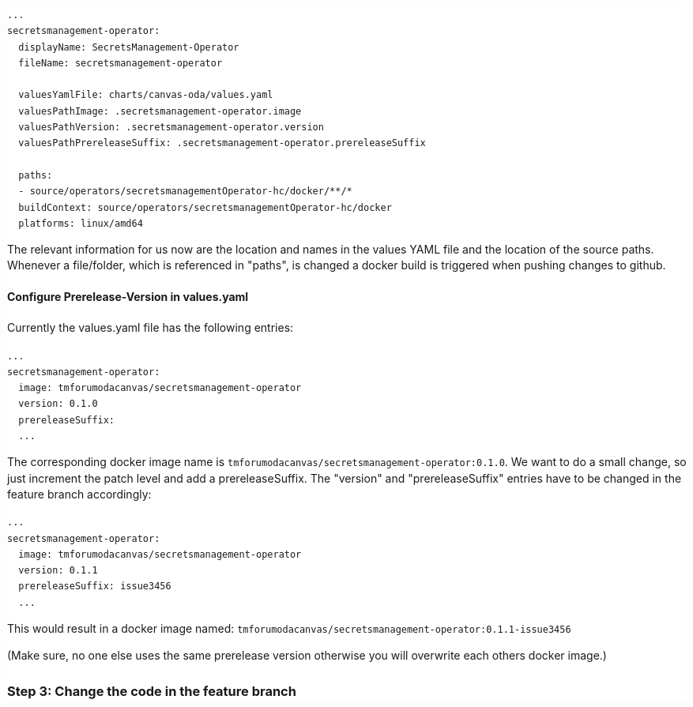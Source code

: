 ```
...
secretsmanagement-operator:  
  displayName: SecretsManagement-Operator
  fileName: secretsmanagement-operator

  valuesYamlFile: charts/canvas-oda/values.yaml
  valuesPathImage: .secretsmanagement-operator.image
  valuesPathVersion: .secretsmanagement-operator.version
  valuesPathPrereleaseSuffix: .secretsmanagement-operator.prereleaseSuffix

  paths:
  - source/operators/secretsmanagementOperator-hc/docker/**/*
  buildContext: source/operators/secretsmanagementOperator-hc/docker
  platforms: linux/amd64 
```

The relevant information for us now are the location and names in the values YAML file and the location of the source paths.
Whenever a file/folder, which is referenced in "paths", is changed a docker build is triggered when pushing changes to github.


#### Configure Prerelease-Version in values.yaml

Currently the values.yaml file has the following entries:

```
...
secretsmanagement-operator:
  image: tmforumodacanvas/secretsmanagement-operator
  version: 0.1.0
  prereleaseSuffix:
  ...
```

The corresponding docker image name is `tmforumodacanvas/secretsmanagement-operator:0.1.0`.
We want to do a small change, so just increment the patch level and add a prereleaseSuffix.
The "version" and "prereleaseSuffix" entries have to be changed in the feature branch accordingly:

```
...
secretsmanagement-operator:
  image: tmforumodacanvas/secretsmanagement-operator
  version: 0.1.1
  prereleaseSuffix: issue3456
  ...
```
This would result in a docker image named: `tmforumodacanvas/secretsmanagement-operator:0.1.1-issue3456`

(Make sure, no one else uses the same prerelease version otherwise you will overwrite each others docker image.)


### Step 3: Change the code in the feature branch
